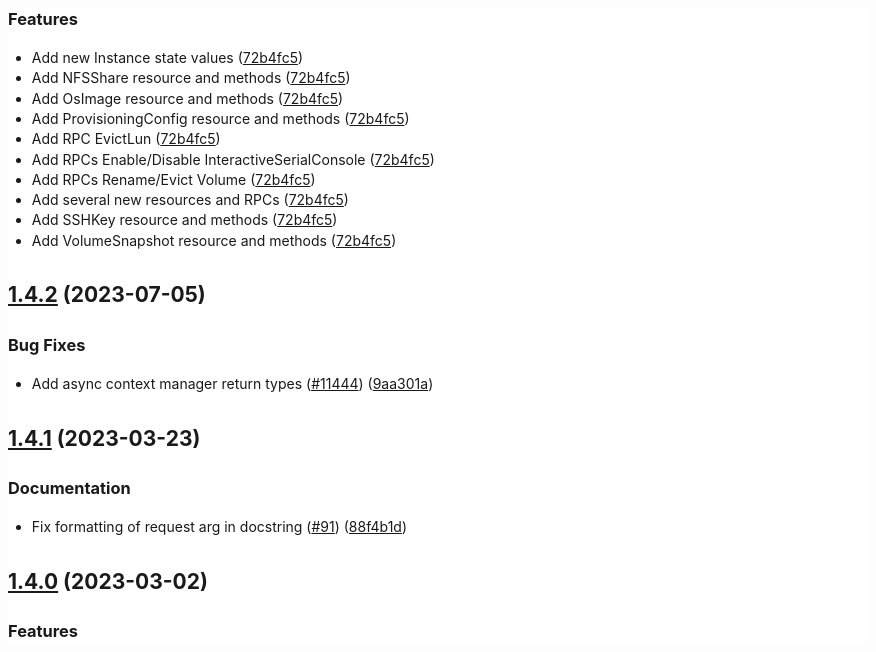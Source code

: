 
### Features

* Add new Instance state values ([72b4fc5](https://github.com/googleapis/google-cloud-python/commit/72b4fc5d5dced9491cae99a228dbc7604474dbe3))
* Add NFSShare resource and methods ([72b4fc5](https://github.com/googleapis/google-cloud-python/commit/72b4fc5d5dced9491cae99a228dbc7604474dbe3))
* Add OsImage resource and methods ([72b4fc5](https://github.com/googleapis/google-cloud-python/commit/72b4fc5d5dced9491cae99a228dbc7604474dbe3))
* Add ProvisioningConfig resource and methods ([72b4fc5](https://github.com/googleapis/google-cloud-python/commit/72b4fc5d5dced9491cae99a228dbc7604474dbe3))
* Add RPC EvictLun ([72b4fc5](https://github.com/googleapis/google-cloud-python/commit/72b4fc5d5dced9491cae99a228dbc7604474dbe3))
* Add RPCs Enable/Disable InteractiveSerialConsole ([72b4fc5](https://github.com/googleapis/google-cloud-python/commit/72b4fc5d5dced9491cae99a228dbc7604474dbe3))
* Add RPCs Rename/Evict Volume ([72b4fc5](https://github.com/googleapis/google-cloud-python/commit/72b4fc5d5dced9491cae99a228dbc7604474dbe3))
* Add several new resources and RPCs ([72b4fc5](https://github.com/googleapis/google-cloud-python/commit/72b4fc5d5dced9491cae99a228dbc7604474dbe3))
* Add SSHKey resource and methods ([72b4fc5](https://github.com/googleapis/google-cloud-python/commit/72b4fc5d5dced9491cae99a228dbc7604474dbe3))
* Add VolumeSnapshot resource and methods ([72b4fc5](https://github.com/googleapis/google-cloud-python/commit/72b4fc5d5dced9491cae99a228dbc7604474dbe3))

## [1.4.2](https://github.com/googleapis/google-cloud-python/compare/google-cloud-bare-metal-solution-v1.4.1...google-cloud-bare-metal-solution-v1.4.2) (2023-07-05)


### Bug Fixes

* Add async context manager return types ([#11444](https://github.com/googleapis/google-cloud-python/issues/11444)) ([9aa301a](https://github.com/googleapis/google-cloud-python/commit/9aa301ae6ca3080cae286a19de9cdc1b796ab37d))

## [1.4.1](https://github.com/googleapis/python-bare-metal-solution/compare/v1.4.0...v1.4.1) (2023-03-23)


### Documentation

* Fix formatting of request arg in docstring ([#91](https://github.com/googleapis/python-bare-metal-solution/issues/91)) ([88f4b1d](https://github.com/googleapis/python-bare-metal-solution/commit/88f4b1df3a35c2017d2bcdd69fa6bebaa8ff555a))

## [1.4.0](https://github.com/googleapis/python-bare-metal-solution/compare/v1.3.1...v1.4.0) (2023-03-02)


### Features
